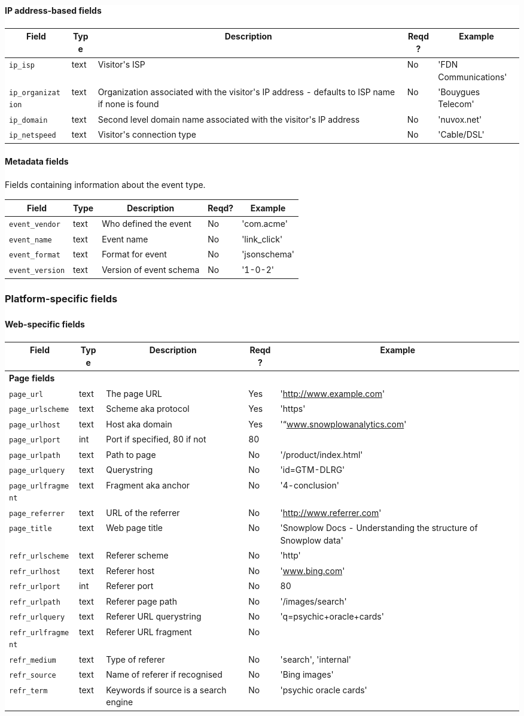 #### IP address-based fields

| **Field** | **Type** | **Description** | **Reqd?** | **Example** |
| --- | --- | --- | --- | --- |
| `ip_isp` | text | Visitor's ISP | No | 'FDN Communications' |
| `ip_organization` | text | Organization associated with the visitor's IP address - defaults to ISP name if none is found | No | 'Bouygues Telecom' |
| `ip_domain` | text | Second level domain name associated with the visitor's IP address | No | 'nuvox.net' |
| `ip_netspeed` | text | Visitor's connection type | No | 'Cable/DSL' |

#### Metadata fields

Fields containing information about the event type.

| **Field** | **Type** | **Description** | **Reqd?** | **Example** |
| --- | --- | --- | --- | --- |
| `event_vendor` | text | Who defined the event | No | 'com.acme' |
| `event_name` | text | Event name | No | 'link\_click' |
| `event_format` | text | Format for event | No | 'jsonschema' |
| `event_version` | text | Version of event schema | No | '1-0-2' |

### Platform-specific fields

#### Web-specific fields

| **Field** | **Type** | **Description** | **Reqd?** | **Example** |
| --- | --- | --- | --- | --- |
| **Page fields** |  |  |  |  |
| `page_url` | text | The page URL | Yes | 'http://www.example.com' |
| `page_urlscheme` | text | Scheme aka protocol | Yes | 'https' |
| `page_urlhost` | text | Host aka domain | Yes | '“www.snowplowanalytics.com' |
| `page_urlport` | int | Port if specified, 80 if not | 80 |  |
| `page_urlpath` | text | Path to page | No | '/product/index.html' |
| `page_urlquery` | text | Querystring | No | 'id=GTM-DLRG' |
| `page_urlfragment` | text | Fragment aka anchor | No | '4-conclusion' |
| `page_referrer` | text | URL of the referrer | No | 'http://www.referrer.com' |
| `page_title` | text | Web page title | No | 'Snowplow Docs - Understanding the structure of Snowplow data' |
| `refr_urlscheme` | text | Referer scheme | No | 'http' |
| `refr_urlhost` | text | Referer host | No | 'www.bing.com' |
| `refr_urlport` | int | Referer port | No | 80 |
| `refr_urlpath` | text | Referer page path | No | '/images/search' |
| `refr_urlquery` | text | Referer URL querystring | No | 'q=psychic+oracle+cards' |
| `refr_urlfragment` | text | Referer URL fragment | No |  |
| `refr_medium` | text | Type of referer | No | 'search', 'internal' |
| `refr_source` | text | Name of referer if recognised | No | 'Bing images' |
| `refr_term` | text | Keywords if source is a search engine | No | 'psychic oracle cards' |